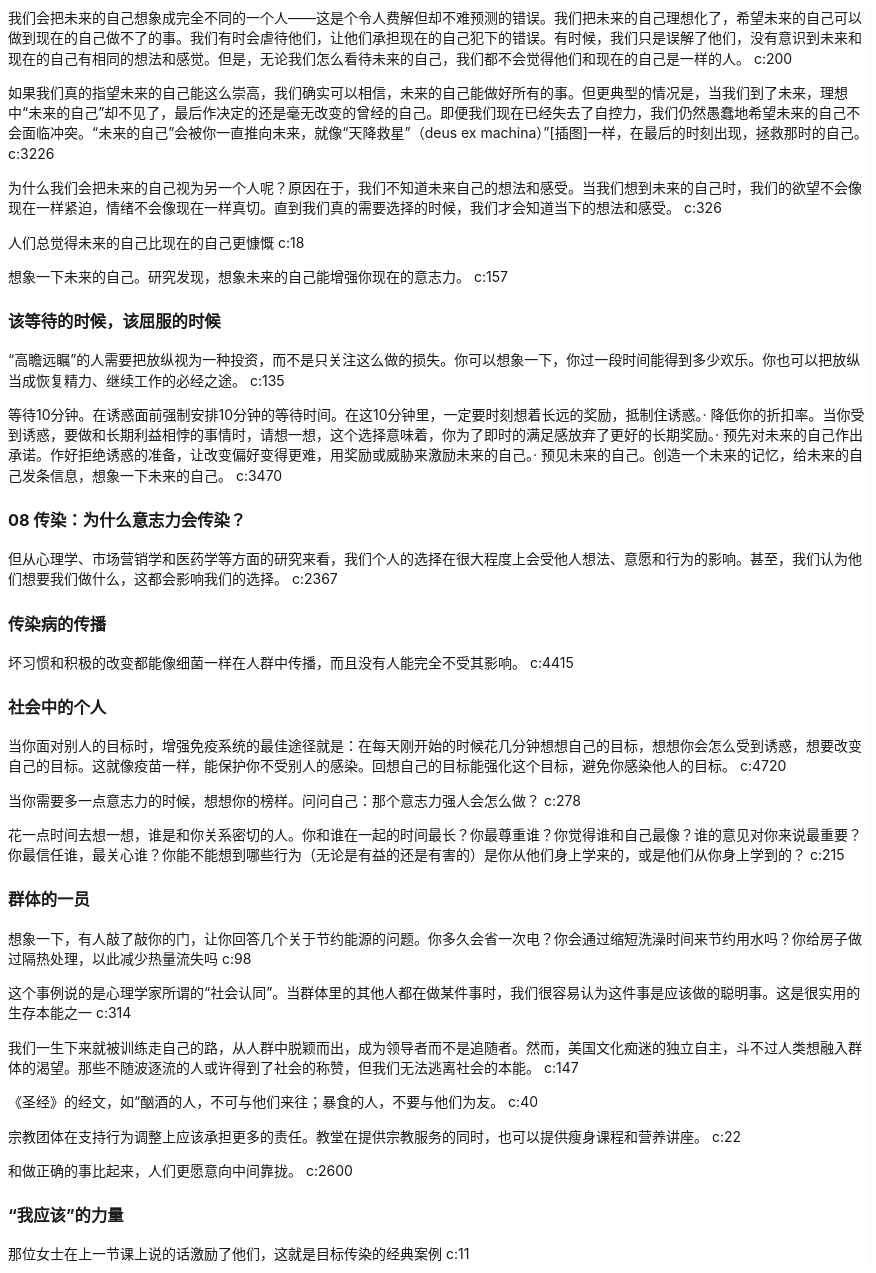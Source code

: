 我们会把未来的自己想象成完全不同的一个人——这是个令人费解但却不难预测的错误。我们把未来的自己理想化了，希望未来的自己可以做到现在的自己做不了的事。我们有时会虐待他们，让他们承担现在的自己犯下的错误。有时候，我们只是误解了他们，没有意识到未来和现在的自己有相同的想法和感觉。但是，无论我们怎么看待未来的自己，我们都不会觉得他们和现在的自己是一样的人。 c:200

如果我们真的指望未来的自己能这么崇高，我们确实可以相信，未来的自己能做好所有的事。但更典型的情况是，当我们到了未来，理想中“未来的自己”却不见了，最后作决定的还是毫无改变的曾经的自己。即便我们现在已经失去了自控力，我们仍然愚蠢地希望未来的自己不会面临冲突。“未来的自己”会被你一直推向未来，就像“天降救星”（deus ex machina）”[插图]一样，在最后的时刻出现，拯救那时的自己。 c:3226

为什么我们会把未来的自己视为另一个人呢？原因在于，我们不知道未来自己的想法和感受。当我们想到未来的自己时，我们的欲望不会像现在一样紧迫，情绪不会像现在一样真切。直到我们真的需要选择的时候，我们才会知道当下的想法和感受。 c:326

人们总觉得未来的自己比现在的自己更慷慨 c:18

想象一下未来的自己。研究发现，想象未来的自己能增强你现在的意志力。 c:157

### 该等待的时候，该屈服的时候

“高瞻远瞩”的人需要把放纵视为一种投资，而不是只关注这么做的损失。你可以想象一下，你过一段时间能得到多少欢乐。你也可以把放纵当成恢复精力、继续工作的必经之途。 c:135

等待10分钟。在诱惑面前强制安排10分钟的等待时间。在这10分钟里，一定要时刻想着长远的奖励，抵制住诱惑。· 降低你的折扣率。当你受到诱惑，要做和长期利益相悖的事情时，请想一想，这个选择意味着，你为了即时的满足感放弃了更好的长期奖励。· 预先对未来的自己作出承诺。作好拒绝诱惑的准备，让改变偏好变得更难，用奖励或威胁来激励未来的自己。· 预见未来的自己。创造一个未来的记忆，给未来的自己发条信息，想象一下未来的自己。 c:3470

### 08 传染：为什么意志力会传染？

但从心理学、市场营销学和医药学等方面的研究来看，我们个人的选择在很大程度上会受他人想法、意愿和行为的影响。甚至，我们认为他们想要我们做什么，这都会影响我们的选择。 c:2367

### 传染病的传播

坏习惯和积极的改变都能像细菌一样在人群中传播，而且没有人能完全不受其影响。 c:4415

### 社会中的个人

当你面对别人的目标时，增强免疫系统的最佳途径就是：在每天刚开始的时候花几分钟想想自己的目标，想想你会怎么受到诱惑，想要改变自己的目标。这就像疫苗一样，能保护你不受别人的感染。回想自己的目标能强化这个目标，避免你感染他人的目标。 c:4720

当你需要多一点意志力的时候，想想你的榜样。问问自己：那个意志力强人会怎么做？ c:278

花一点时间去想一想，谁是和你关系密切的人。你和谁在一起的时间最长？你最尊重谁？你觉得谁和自己最像？谁的意见对你来说最重要？你最信任谁，最关心谁？你能不能想到哪些行为（无论是有益的还是有害的）是你从他们身上学来的，或是他们从你身上学到的？ c:215

### 群体的一员

想象一下，有人敲了敲你的门，让你回答几个关于节约能源的问题。你多久会省一次电？你会通过缩短洗澡时间来节约用水吗？你给房子做过隔热处理，以此减少热量流失吗 c:98

这个事例说的是心理学家所谓的“社会认同”。当群体里的其他人都在做某件事时，我们很容易认为这件事是应该做的聪明事。这是很实用的生存本能之一 c:314

我们一生下来就被训练走自己的路，从人群中脱颖而出，成为领导者而不是追随者。然而，美国文化痴迷的独立自主，斗不过人类想融入群体的渴望。那些不随波逐流的人或许得到了社会的称赞，但我们无法逃离社会的本能。 c:147

《圣经》的经文，如“酗酒的人，不可与他们来往；暴食的人，不要与他们为友。 c:40

宗教团体在支持行为调整上应该承担更多的责任。教堂在提供宗教服务的同时，也可以提供瘦身课程和营养讲座。 c:22

和做正确的事比起来，人们更愿意向中间靠拢。 c:2600

### “我应该”的力量

那位女士在上一节课上说的话激励了他们，这就是目标传染的经典案例 c:11
